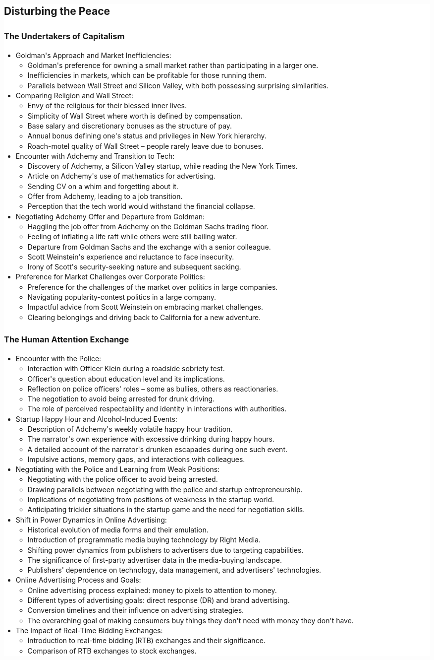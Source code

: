 ## Disturbing the Peace

### The Undertakers of Capitalism
- Goldman's Approach and Market Inefficiencies:
  - Goldman's preference for owning a small market rather than participating in a larger one.
  - Inefficiencies in markets, which can be profitable for those running them.
  - Parallels between Wall Street and Silicon Valley, with both possessing surprising similarities.
- Comparing Religion and Wall Street:
  - Envy of the religious for their blessed inner lives.
  - Simplicity of Wall Street where worth is defined by compensation.
  - Base salary and discretionary bonuses as the structure of pay.
  - Annual bonus defining one's status and privileges in New York hierarchy.
  - Roach-motel quality of Wall Street – people rarely leave due to bonuses.
- Encounter with Adchemy and Transition to Tech:
  - Discovery of Adchemy, a Silicon Valley startup, while reading the New York Times.
  - Article on Adchemy's use of mathematics for advertising.
  - Sending CV on a whim and forgetting about it.
  - Offer from Adchemy, leading to a job transition.
  - Perception that the tech world would withstand the financial collapse.
- Negotiating Adchemy Offer and Departure from Goldman:
  - Haggling the job offer from Adchemy on the Goldman Sachs trading floor.
  - Feeling of inflating a life raft while others were still bailing water.
  - Departure from Goldman Sachs and the exchange with a senior colleague.
  - Scott Weinstein's experience and reluctance to face insecurity.
  - Irony of Scott's security-seeking nature and subsequent sacking.
- Preference for Market Challenges over Corporate Politics:
  - Preference for the challenges of the market over politics in large companies.
  - Navigating popularity-contest politics in a large company.
  - Impactful advice from Scott Weinstein on embracing market challenges.
  - Clearing belongings and driving back to California for a new adventure.

### The Human Attention Exchange
- Encounter with the Police:
  - Interaction with Officer Klein during a roadside sobriety test.
  - Officer's question about education level and its implications.
  - Reflection on police officers' roles – some as bullies, others as reactionaries.
  - The negotiation to avoid being arrested for drunk driving.
  - The role of perceived respectability and identity in interactions with authorities.
- Startup Happy Hour and Alcohol-Induced Events:
  - Description of Adchemy's weekly volatile happy hour tradition.
  - The narrator's own experience with excessive drinking during happy hours.
  - A detailed account of the narrator's drunken escapades during one such event.
  - Impulsive actions, memory gaps, and interactions with colleagues.
- Negotiating with the Police and Learning from Weak Positions:
  - Negotiating with the police officer to avoid being arrested.
  - Drawing parallels between negotiating with the police and startup entrepreneurship.
  - Implications of negotiating from positions of weakness in the startup world.
  - Anticipating trickier situations in the startup game and the need for negotiation skills.
- Shift in Power Dynamics in Online Advertising:
  - Historical evolution of media forms and their emulation.
  - Introduction of programmatic media buying technology by Right Media.
  - Shifting power dynamics from publishers to advertisers due to targeting capabilities.
  - The significance of first-party advertiser data in the media-buying landscape.
  - Publishers' dependence on technology, data management, and advertisers' technologies.
- Online Advertising Process and Goals:
  - Online advertising process explained: money to pixels to attention to money.
  - Different types of advertising goals: direct response (DR) and brand advertising.
  - Conversion timelines and their influence on advertising strategies.
  - The overarching goal of making consumers buy things they don't need with money they don't have.
- The Impact of Real-Time Bidding Exchanges:
  - Introduction to real-time bidding (RTB) exchanges and their significance.
  - Comparison of RTB exchanges to stock exchanges.